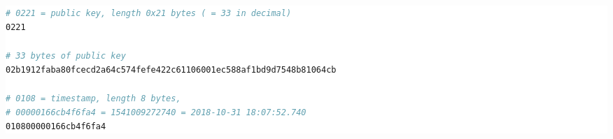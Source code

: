 ```bash
# 0221 = public key, length 0x21 bytes ( = 33 in decimal)
0221

# 33 bytes of public key
02b1912faba80fcecd2a64c574fefe422c61106001ec588af1bd9d7548b81064cb

# 0108 = timestamp, length 8 bytes,
# 00000166cb4f6fa4 = 1541009272740 = 2018-10-31 18:07:52.740
010800000166cb4f6fa4
```
